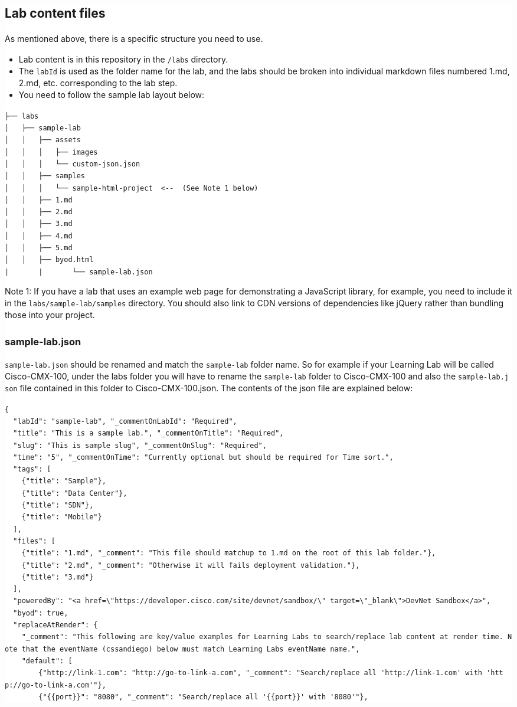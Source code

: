 ## Lab content files

As mentioned above, there is a specific structure you need to use.

* Lab content is in this repository in the `/labs` directory.
* The `labId` is used as the folder name for the lab, and the labs should be broken into individual markdown files numbered 1.md, 2.md, etc. corresponding to the lab step.
* You need to follow the sample lab layout below:
```
├── labs
│   ├── sample-lab
│   │   ├── assets
│   │   │   ├── images
│   │   │   └── custom-json.json
│   │   ├── samples
│   │   │   └── sample-html-project  <--  (See Note 1 below)
│   │   ├── 1.md
│   │   ├── 2.md
│   │   ├── 3.md
│   │   ├── 4.md
│   │   ├── 5.md
│   │   ├── byod.html
|		|		└── sample-lab.json
```
Note 1: If you have a lab that uses an example web page for demonstrating a JavaScript library, for example, you need to include it in the `labs/sample-lab/samples` directory. You
should also link to CDN versions of dependencies like jQuery rather than bundling those into your project.

### sample-lab.json

`sample-lab.json` should be renamed and match the `sample-lab` folder name. So for example if your Learning Lab will be called Cisco-CMX-100, under the labs folder you will have to rename the `sample-lab` folder to Cisco-CMX-100 and also the `sample-lab.json` file contained in this folder to Cisco-CMX-100.json. The contents of the json file are explained below:

```
{
  "labId": "sample-lab", "_commentOnLabId": "Required",
  "title": "This is a sample lab.", "_commentOnTitle": "Required",
  "slug": "This is sample slug", "_commentOnSlug": "Required",
  "time": "5", "_commentOnTime": "Currently optional but should be required for Time sort.",
  "tags": [
    {"title": "Sample"},
    {"title": "Data Center"},
    {"title": "SDN"},
    {"title": "Mobile"}
  ],
  "files": [
    {"title": "1.md", "_comment": "This file should matchup to 1.md on the root of this lab folder."},
    {"title": "2.md", "_comment": "Otherwise it will fails deployment validation."},
    {"title": "3.md"}
  ],
  "poweredBy": "<a href=\"https://developer.cisco.com/site/devnet/sandbox/\" target=\"_blank\">DevNet Sandbox</a>",
  "byod": true,
  "replaceAtRender": {
  	"_comment": "This following are key/value examples for Learning Labs to search/replace lab content at render time. Note that the eventName (cssandiego) below must match Learning Labs eventName name.",
  	"default": [
  		{"http://link-1.com": "http://go-to-link-a.com", "_comment": "Search/replace all 'http://link-1.com' with 'http://go-to-link-a.com'"},
  		{"{{port}}": "8080", "_comment": "Search/replace all '{{port}}' with '8080'"},
```